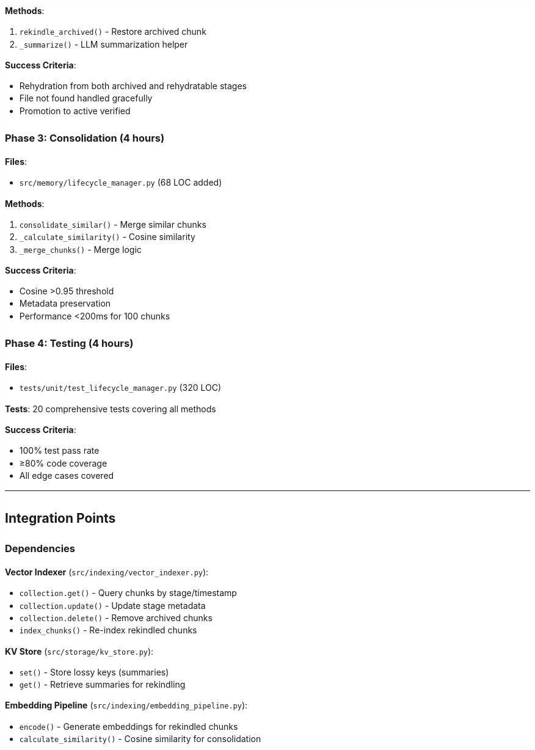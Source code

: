 **Methods**:
1. `rekindle_archived()` - Restore archived chunk
2. `_summarize()` - LLM summarization helper

**Success Criteria**:
- Rehydration from both archived and rehydratable stages
- File not found handled gracefully
- Promotion to active verified

### Phase 3: Consolidation (4 hours)

**Files**:
- `src/memory/lifecycle_manager.py` (68 LOC added)

**Methods**:
1. `consolidate_similar()` - Merge similar chunks
2. `_calculate_similarity()` - Cosine similarity
3. `_merge_chunks()` - Merge logic

**Success Criteria**:
- Cosine >0.95 threshold
- Metadata preservation
- Performance <200ms for 100 chunks

### Phase 4: Testing (4 hours)

**Files**:
- `tests/unit/test_lifecycle_manager.py` (320 LOC)

**Tests**: 20 comprehensive tests covering all methods

**Success Criteria**:
- 100% test pass rate
- ≥80% code coverage
- All edge cases covered

---

## Integration Points

### Dependencies

**Vector Indexer** (`src/indexing/vector_indexer.py`):
- `collection.get()` - Query chunks by stage/timestamp
- `collection.update()` - Update stage metadata
- `collection.delete()` - Remove archived chunks
- `index_chunks()` - Re-index rekindled chunks

**KV Store** (`src/storage/kv_store.py`):
- `set()` - Store lossy keys (summaries)
- `get()` - Retrieve summaries for rekindling

**Embedding Pipeline** (`src/indexing/embedding_pipeline.py`):
- `encode()` - Generate embeddings for rekindled chunks
- `calculate_similarity()` - Cosine similarity for consolidation
